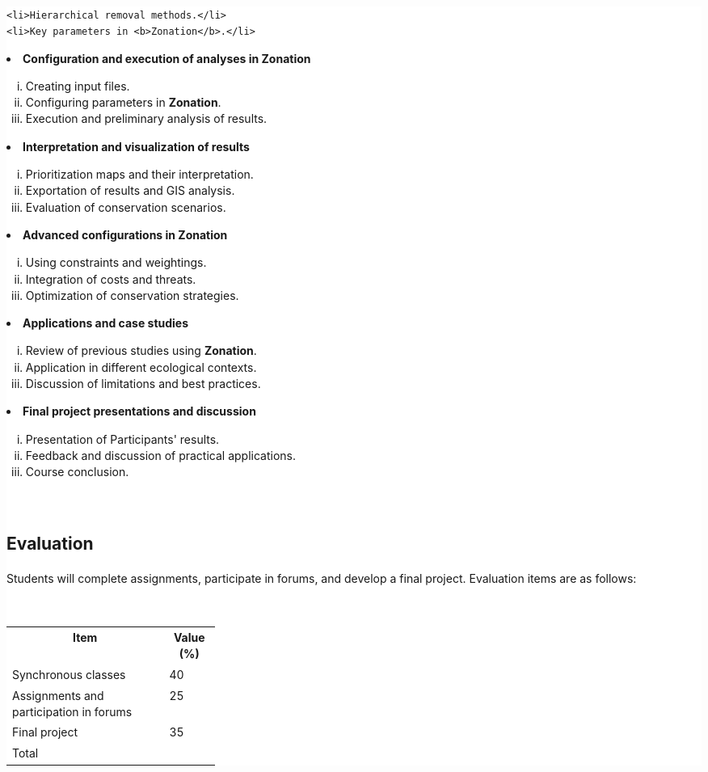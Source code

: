     <li>Hierarchical removal methods.</li>
    <li>Key parameters in <b>Zonation</b>.</li> 
  </ol> 
  <b><li>Configuration and execution of analyses in Zonation</li></b> 
  <ol type="i"> 
    <li>Creating input files.</li>
    <li>Configuring parameters in <b>Zonation</b>.</li> 
    <li>Execution and preliminary analysis of results.</li> 
  </ol> 
  <b><li>Interpretation and visualization of results</li></b> 
  <ol type="i"> 
    <li>Prioritization maps and their interpretation.</li> 
    <li>Exportation of results and GIS analysis.</li> 
    <li>Evaluation of conservation scenarios.</li> 
  </ol> 
  <b><li>Advanced configurations in Zonation</li></b> 
  <ol type="i"> 
    <li>Using constraints and weightings.</li>
    <li>Integration of costs and threats.</li>
    <li>Optimization of conservation strategies.</li> 
  </ol> 
  <b><li>Applications and case studies</li></b> 
  <ol type="i"> 
    <li>Review of previous studies using <b>Zonation</b>.</li> 
    <li>Application in different ecological contexts.</li> 
    <li>Discussion of limitations and best practices.</li> 
  </ol> 
  <b><li>Final project presentations and discussion</li></b> 
  <ol type="i"> 
    <li>Presentation of Participants' results.</li> 
    <li>Feedback and discussion of practical applications.</li> 
    <li>Course conclusion.</li> 
  </ol> 
</ol> 
</div> 
<br>

## Evaluation
<div style="text-align: justify"> 
<p>Students will complete assignments, participate in forums, and develop a final project. Evaluation items are as follows:</p> 
</div> 
<br>

<table style="width:30%">
  <tr>
    <th>Item</th>
    <th>Value (%)</th>
  </tr>
  <tr>
    <td>Synchronous classes</td>
    <td>40</td>
  </tr>
  <tr>
    <td>Assignments and participation in forums</td>
    <td>25</td>
  </tr>
  <tr>
    <td>Final project</td>
    <td>35</td>
  </tr>
  <tr>
    <td>Total</td>